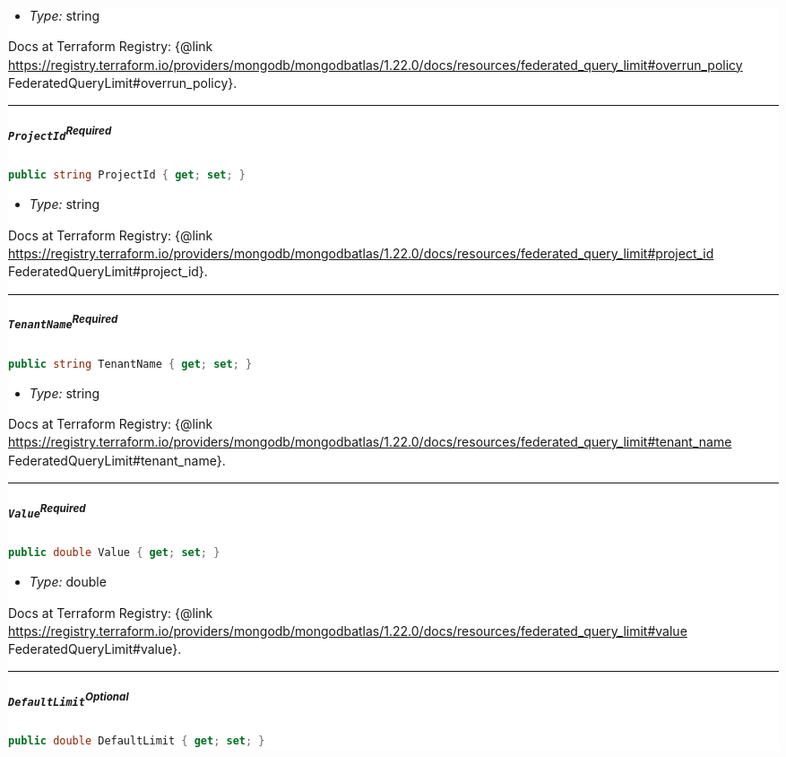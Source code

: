 - *Type:* string

Docs at Terraform Registry: {@link https://registry.terraform.io/providers/mongodb/mongodbatlas/1.22.0/docs/resources/federated_query_limit#overrun_policy FederatedQueryLimit#overrun_policy}.

---

##### `ProjectId`<sup>Required</sup> <a name="ProjectId" id="@cdktf/provider-mongodbatlas.federatedQueryLimit.FederatedQueryLimitConfig.property.projectId"></a>

```csharp
public string ProjectId { get; set; }
```

- *Type:* string

Docs at Terraform Registry: {@link https://registry.terraform.io/providers/mongodb/mongodbatlas/1.22.0/docs/resources/federated_query_limit#project_id FederatedQueryLimit#project_id}.

---

##### `TenantName`<sup>Required</sup> <a name="TenantName" id="@cdktf/provider-mongodbatlas.federatedQueryLimit.FederatedQueryLimitConfig.property.tenantName"></a>

```csharp
public string TenantName { get; set; }
```

- *Type:* string

Docs at Terraform Registry: {@link https://registry.terraform.io/providers/mongodb/mongodbatlas/1.22.0/docs/resources/federated_query_limit#tenant_name FederatedQueryLimit#tenant_name}.

---

##### `Value`<sup>Required</sup> <a name="Value" id="@cdktf/provider-mongodbatlas.federatedQueryLimit.FederatedQueryLimitConfig.property.value"></a>

```csharp
public double Value { get; set; }
```

- *Type:* double

Docs at Terraform Registry: {@link https://registry.terraform.io/providers/mongodb/mongodbatlas/1.22.0/docs/resources/federated_query_limit#value FederatedQueryLimit#value}.

---

##### `DefaultLimit`<sup>Optional</sup> <a name="DefaultLimit" id="@cdktf/provider-mongodbatlas.federatedQueryLimit.FederatedQueryLimitConfig.property.defaultLimit"></a>

```csharp
public double DefaultLimit { get; set; }
```
